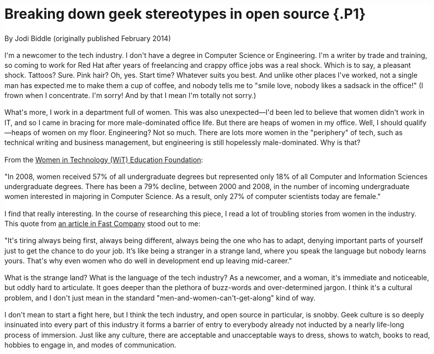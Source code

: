 Breaking down geek stereotypes in open source {.P1}
=============================================

By Jodi Biddle (originally published February 2014)

I'm a newcomer to the tech industry. I don't have a degree in Computer
Science or Engineering. I'm a writer by trade and training, so coming to
work for Red Hat after years of freelancing and crappy office jobs was a
real shock. Which is to say, a pleasant shock. Tattoos? Sure. Pink hair?
Oh, yes. Start time? Whatever suits you best. And unlike other places
I've worked, not a single man has expected me to make them a cup of
coffee, and nobody tells me to "smile love, nobody likes a sadsack in
the office!" (I frown when I concentrate. I'm sorry! And by that I mean
I'm totally not sorry.)

What's more, I work in a department full of women. This was also
unexpected—I'd been led to believe that women didn't work in IT, and so
I came in bracing for more male-dominated office life. But there are
heaps of women in my office. Well, I should qualify—heaps of women on my
floor. Engineering? Not so much. There are lots more women in the
"periphery" of tech, such as technical writing and business management,
but engineering is still hopelessly male-dominated. Why is that?

From the [Women in Technology (WiT) Education
Foundation](http://www.womenintechnology.org/witef/resources):

"In 2008, women received 57% of all undergraduate degrees but
represented only 18% of all Computer and Information Sciences
undergraduate degrees. There has been a 79% decline, between 2000 and
2008, in the number of incoming undergraduate women interested in
majoring in Computer Science. As a result, only 27% of computer
scientists today are female."

I find that really interesting. In the course of researching this piece,
I read a lot of troubling stories from women in the industry. This quote
from [an article in Fast
Company](http://www.fastcolabs.com/3008216/tracking/minding-gap-how-your-company-can-woo-female-coders)
stood out to me:

"It's tiring always being first, always being different, always being
the one who has to adapt, denying important parts of yourself just to
get the chance to do your job. It’s like being a stranger in a strange
land, where you speak the language but nobody learns yours. That's why
even women who do well in development end up leaving mid-career."

What is the strange land? What is the language of the tech industry? As
a newcomer, and a woman, it's immediate and noticeable, but oddly hard
to articulate. It goes deeper than the plethora of buzz-words and
over-determined jargon. I think it's a cultural problem, and I don't
just mean in the standard "men-and-women-can't-get-along" kind of way.

I don't mean to start a fight here, but I think the tech industry, and
open source in particular, is snobby. Geek culture is so deeply
insinuated into every part of this industry it forms a barrier of entry
to everybody already not inducted by a nearly life-long process of
immersion. Just like any culture, there are acceptable and unacceptable
ways to dress, shows to watch, books to read, hobbies to engage in, and
modes of communication.
